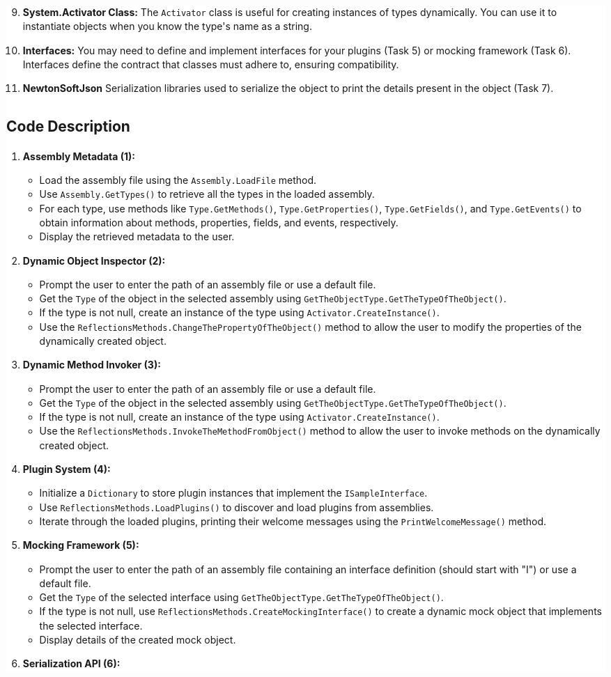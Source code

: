 9. **System.Activator Class:** The `Activator` class is useful for creating instances of types dynamically. You can use it to instantiate objects when you know the type's name as a string.

10. **Interfaces:** You may need to define and implement interfaces for your plugins (Task 5) or mocking framework (Task 6). Interfaces define the contract that classes must adhere to, ensuring compatibility.

12. **NewtonSoftJson** Serialization libraries used to serialize the object to print the details present in the object (Task 7).

## Code Description

1. **Assembly Metadata (1):**

    - Load the assembly file using the `Assembly.LoadFile` method.
    - Use `Assembly.GetTypes()` to retrieve all the types in the loaded assembly.
    - For each type, use methods like `Type.GetMethods()`, `Type.GetProperties()`, `Type.GetFields()`, and `Type.GetEvents()` to obtain information about methods, properties, fields, and events, respectively.
    - Display the retrieved metadata to the user.

2. **Dynamic Object Inspector (2):**

    - Prompt the user to enter the path of an assembly file or use a default file.
    - Get the `Type` of the object in the selected assembly using `GetTheObjectType.GetTheTypeOfTheObject()`.
    - If the type is not null, create an instance of the type using `Activator.CreateInstance()`.
    - Use the `ReflectionsMethods.ChangeThePropertyOfTheObject()` method to allow the user to modify the properties of the dynamically created object.

3. **Dynamic Method Invoker (3):**

    - Prompt the user to enter the path of an assembly file or use a default file.
    - Get the `Type` of the object in the selected assembly using `GetTheObjectType.GetTheTypeOfTheObject()`.
    - If the type is not null, create an instance of the type using `Activator.CreateInstance()`.
    - Use the `ReflectionsMethods.InvokeTheMethodFromObject()` method to allow the user to invoke methods on the dynamically created object.

4. **Plugin System (4):**

    - Initialize a `Dictionary` to store plugin instances that implement the `ISampleInterface`.
    - Use `ReflectionsMethods.LoadPlugins()` to discover and load plugins from assemblies.
    - Iterate through the loaded plugins, printing their welcome messages using the `PrintWelcomeMessage()` method.


5. **Mocking Framework (5):**

    - Prompt the user to enter the path of an assembly file containing an interface definition (should start with "I") or use a default file.
    - Get the `Type` of the selected interface using `GetTheObjectType.GetTheTypeOfTheObject()`.
    - If the type is not null, use `ReflectionsMethods.CreateMockingInterface()` to create a dynamic mock object that implements the selected interface.
    - Display details of the created mock object.

6. **Serialization API (6):**

